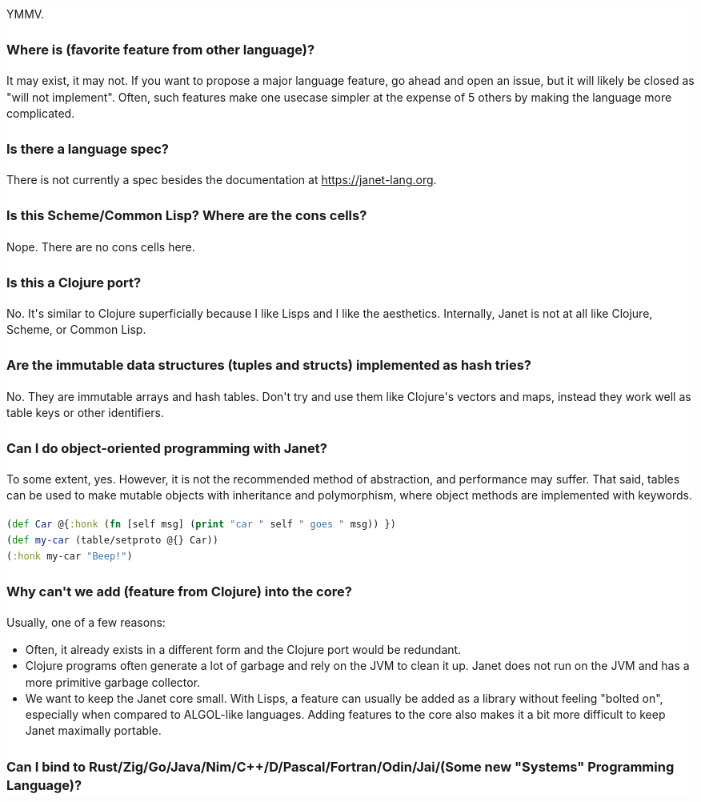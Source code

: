 YMMV.

### Where is (favorite feature from other language)?

It may exist, it may not. If you want to propose a major language feature, go ahead and open an issue, but
it will likely be closed as "will not implement". Often, such features make one usecase simpler at the expense
of 5 others by making the language more complicated.

### Is there a language spec?

There is not currently a spec besides the documentation at <https://janet-lang.org>.

### Is this Scheme/Common Lisp? Where are the cons cells?

Nope. There are no cons cells here.

### Is this a Clojure port?

No. It's similar to Clojure superficially because I like Lisps and I like the aesthetics.
Internally, Janet is not at all like Clojure, Scheme, or Common Lisp.

### Are the immutable data structures (tuples and structs) implemented as hash tries?

No. They are immutable arrays and hash tables. Don't try and use them like Clojure's vectors
and maps, instead they work well as table keys or other identifiers.

### Can I do object-oriented programming with Janet?

To some extent, yes. However, it is not the recommended method of abstraction, and performance may suffer.
That said, tables can be used to make mutable objects with inheritance and polymorphism, where object
methods are implemented with keywords.

```clj
(def Car @{:honk (fn [self msg] (print "car " self " goes " msg)) })
(def my-car (table/setproto @{} Car))
(:honk my-car "Beep!")
```

### Why can't we add (feature from Clojure) into the core?

Usually, one of a few reasons:
- Often, it already exists in a different form and the Clojure port would be redundant.
- Clojure programs often generate a lot of garbage and rely on the JVM to clean it up.
  Janet does not run on the JVM and has a more primitive garbage collector.
- We want to keep the Janet core small. With Lisps, a feature can usually be added as a library
  without feeling "bolted on", especially when compared to ALGOL-like languages. Adding features
  to the core also makes it a bit more difficult to keep Janet maximally portable.

### Can I bind to Rust/Zig/Go/Java/Nim/C++/D/Pascal/Fortran/Odin/Jai/(Some new "Systems" Programming Language)?

